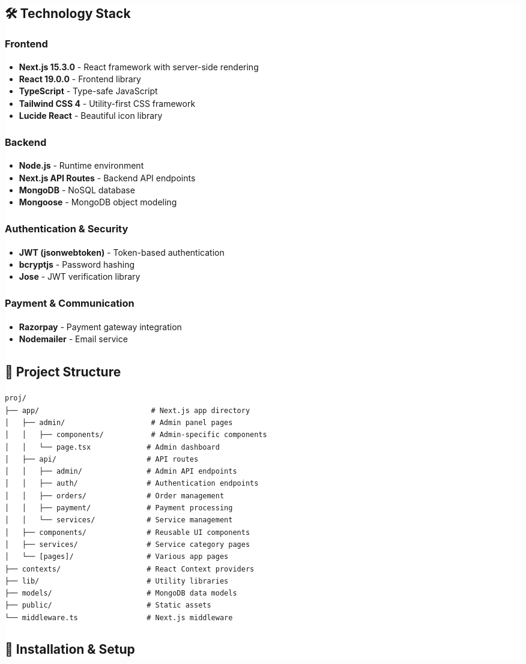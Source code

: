 ## 🛠 Technology Stack

### Frontend
- **Next.js 15.3.0** - React framework with server-side rendering
- **React 19.0.0** - Frontend library
- **TypeScript** - Type-safe JavaScript
- **Tailwind CSS 4** - Utility-first CSS framework
- **Lucide React** - Beautiful icon library

### Backend
- **Node.js** - Runtime environment
- **Next.js API Routes** - Backend API endpoints
- **MongoDB** - NoSQL database
- **Mongoose** - MongoDB object modeling

### Authentication & Security
- **JWT (jsonwebtoken)** - Token-based authentication
- **bcryptjs** - Password hashing
- **Jose** - JWT verification library

### Payment & Communication
- **Razorpay** - Payment gateway integration
- **Nodemailer** - Email service

## 📁 Project Structure

```
proj/
├── app/                          # Next.js app directory
│   ├── admin/                    # Admin panel pages
│   │   ├── components/           # Admin-specific components
│   │   └── page.tsx             # Admin dashboard
│   ├── api/                     # API routes
│   │   ├── admin/               # Admin API endpoints
│   │   ├── auth/                # Authentication endpoints
│   │   ├── orders/              # Order management
│   │   ├── payment/             # Payment processing
│   │   └── services/            # Service management
│   ├── components/              # Reusable UI components
│   ├── services/                # Service category pages
│   └── [pages]/                 # Various app pages
├── contexts/                    # React Context providers
├── lib/                         # Utility libraries
├── models/                      # MongoDB data models
├── public/                      # Static assets
└── middleware.ts                # Next.js middleware
```

## 🔧 Installation & Setup
